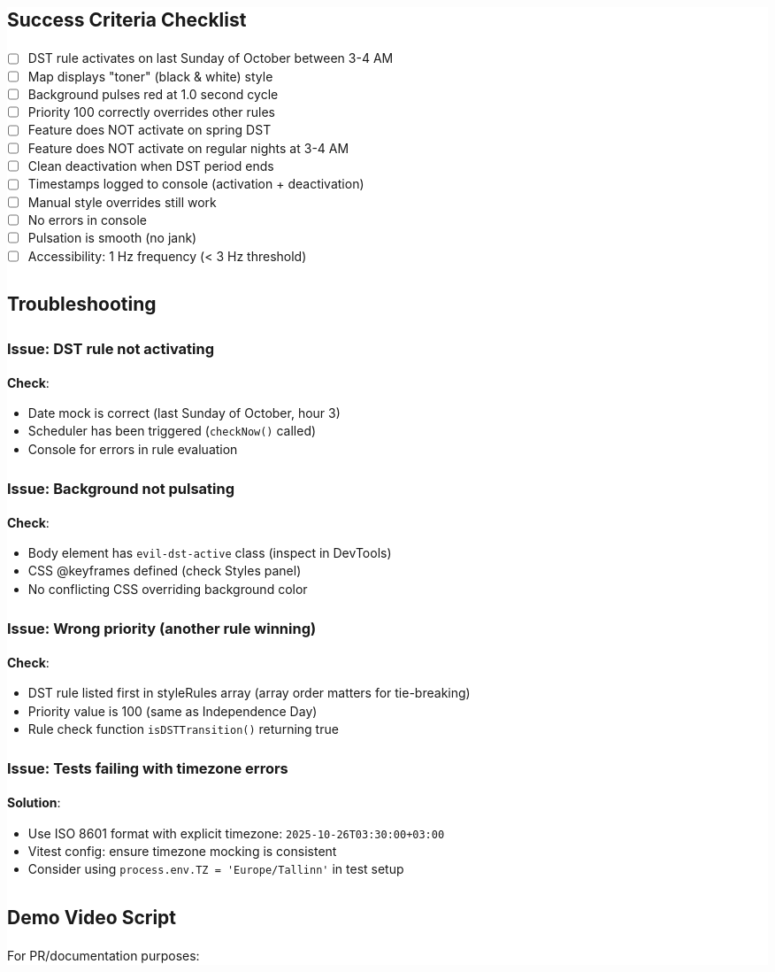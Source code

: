 ## Success Criteria Checklist

- [ ] DST rule activates on last Sunday of October between 3-4 AM
- [ ] Map displays "toner" (black & white) style
- [ ] Background pulses red at 1.0 second cycle
- [ ] Priority 100 correctly overrides other rules
- [ ] Feature does NOT activate on spring DST
- [ ] Feature does NOT activate on regular nights at 3-4 AM
- [ ] Clean deactivation when DST period ends
- [ ] Timestamps logged to console (activation + deactivation)
- [ ] Manual style overrides still work
- [ ] No errors in console
- [ ] Pulsation is smooth (no jank)
- [ ] Accessibility: 1 Hz frequency (< 3 Hz threshold)

## Troubleshooting

### Issue: DST rule not activating

**Check**:

- Date mock is correct (last Sunday of October, hour 3)
- Scheduler has been triggered (`checkNow()` called)
- Console for errors in rule evaluation

### Issue: Background not pulsating

**Check**:

- Body element has `evil-dst-active` class (inspect in DevTools)
- CSS @keyframes defined (check Styles panel)
- No conflicting CSS overriding background color

### Issue: Wrong priority (another rule winning)

**Check**:

- DST rule listed first in styleRules array (array order matters for tie-breaking)
- Priority value is 100 (same as Independence Day)
- Rule check function `isDSTTransition()` returning true

### Issue: Tests failing with timezone errors

**Solution**:

- Use ISO 8601 format with explicit timezone: `2025-10-26T03:30:00+03:00`
- Vitest config: ensure timezone mocking is consistent
- Consider using `process.env.TZ = 'Europe/Tallinn'` in test setup

## Demo Video Script

For PR/documentation purposes:
